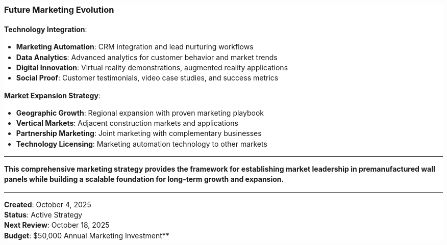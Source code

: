 ### **Future Marketing Evolution**

**Technology Integration**:
- **Marketing Automation**: CRM integration and lead nurturing workflows
- **Data Analytics**: Advanced analytics for customer behavior and market trends
- **Digital Innovation**: Virtual reality demonstrations, augmented reality applications
- **Social Proof**: Customer testimonials, video case studies, and success metrics

**Market Expansion Strategy**:
- **Geographic Growth**: Regional expansion with proven marketing playbook
- **Vertical Markets**: Adjacent construction markets and applications
- **Partnership Marketing**: Joint marketing with complementary businesses
- **Technology Licensing**: Marketing automation technology to other markets

---

**This comprehensive marketing strategy provides the framework for establishing market leadership in premanufactured wall panels while building a scalable foundation for long-term growth and expansion.**

---

**Created**: October 4, 2025  
**Status**: Active Strategy  
**Next Review**: October 18, 2025  
**Budget**: $50,000 Annual Marketing Investment**